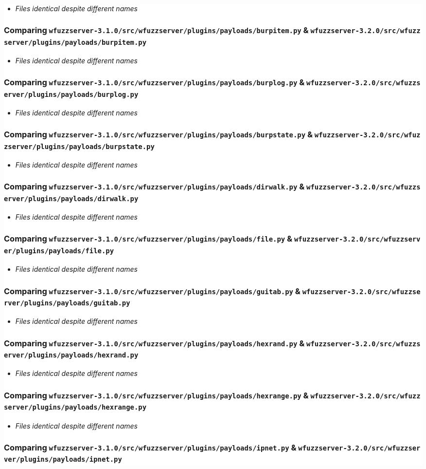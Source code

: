  * *Files identical despite different names*

### Comparing `wfuzzserver-3.1.0/src/wfuzzserver/plugins/payloads/burpitem.py` & `wfuzzserver-3.2.0/src/wfuzzserver/plugins/payloads/burpitem.py`

 * *Files identical despite different names*

### Comparing `wfuzzserver-3.1.0/src/wfuzzserver/plugins/payloads/burplog.py` & `wfuzzserver-3.2.0/src/wfuzzserver/plugins/payloads/burplog.py`

 * *Files identical despite different names*

### Comparing `wfuzzserver-3.1.0/src/wfuzzserver/plugins/payloads/burpstate.py` & `wfuzzserver-3.2.0/src/wfuzzserver/plugins/payloads/burpstate.py`

 * *Files identical despite different names*

### Comparing `wfuzzserver-3.1.0/src/wfuzzserver/plugins/payloads/dirwalk.py` & `wfuzzserver-3.2.0/src/wfuzzserver/plugins/payloads/dirwalk.py`

 * *Files identical despite different names*

### Comparing `wfuzzserver-3.1.0/src/wfuzzserver/plugins/payloads/file.py` & `wfuzzserver-3.2.0/src/wfuzzserver/plugins/payloads/file.py`

 * *Files identical despite different names*

### Comparing `wfuzzserver-3.1.0/src/wfuzzserver/plugins/payloads/guitab.py` & `wfuzzserver-3.2.0/src/wfuzzserver/plugins/payloads/guitab.py`

 * *Files identical despite different names*

### Comparing `wfuzzserver-3.1.0/src/wfuzzserver/plugins/payloads/hexrand.py` & `wfuzzserver-3.2.0/src/wfuzzserver/plugins/payloads/hexrand.py`

 * *Files identical despite different names*

### Comparing `wfuzzserver-3.1.0/src/wfuzzserver/plugins/payloads/hexrange.py` & `wfuzzserver-3.2.0/src/wfuzzserver/plugins/payloads/hexrange.py`

 * *Files identical despite different names*

### Comparing `wfuzzserver-3.1.0/src/wfuzzserver/plugins/payloads/ipnet.py` & `wfuzzserver-3.2.0/src/wfuzzserver/plugins/payloads/ipnet.py`
